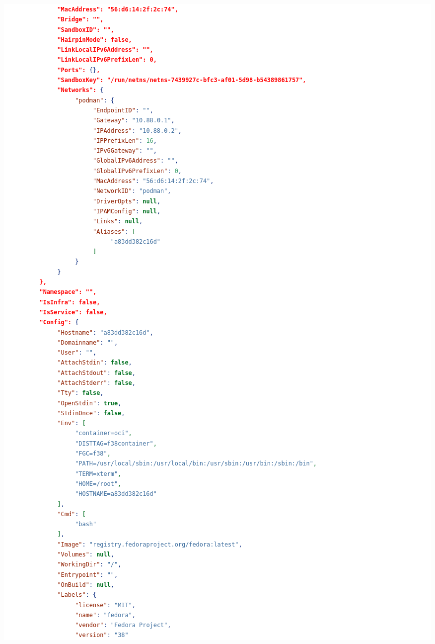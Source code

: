 ```json
               "MacAddress": "56:d6:14:2f:2c:74",
               "Bridge": "",
               "SandboxID": "",
               "HairpinMode": false,
               "LinkLocalIPv6Address": "",
               "LinkLocalIPv6PrefixLen": 0,
               "Ports": {},
               "SandboxKey": "/run/netns/netns-7439927c-bfc3-af01-5d98-b54389861757",
               "Networks": {
                    "podman": {
                         "EndpointID": "",
                         "Gateway": "10.88.0.1",
                         "IPAddress": "10.88.0.2",
                         "IPPrefixLen": 16,
                         "IPv6Gateway": "",
                         "GlobalIPv6Address": "",
                         "GlobalIPv6PrefixLen": 0,
                         "MacAddress": "56:d6:14:2f:2c:74",
                         "NetworkID": "podman",
                         "DriverOpts": null,
                         "IPAMConfig": null,
                         "Links": null,
                         "Aliases": [
                              "a83dd382c16d"
                         ]
                    }
               }
          },
          "Namespace": "",
          "IsInfra": false,
          "IsService": false,
          "Config": {
               "Hostname": "a83dd382c16d",
               "Domainname": "",
               "User": "",
               "AttachStdin": false,
               "AttachStdout": false,
               "AttachStderr": false,
               "Tty": false,
               "OpenStdin": true,
               "StdinOnce": false,
               "Env": [
                    "container=oci",
                    "DISTTAG=f38container",
                    "FGC=f38",
                    "PATH=/usr/local/sbin:/usr/local/bin:/usr/sbin:/usr/bin:/sbin:/bin",
                    "TERM=xterm",
                    "HOME=/root",
                    "HOSTNAME=a83dd382c16d"
               ],
               "Cmd": [
                    "bash"
               ],
               "Image": "registry.fedoraproject.org/fedora:latest",
               "Volumes": null,
               "WorkingDir": "/",
               "Entrypoint": "",
               "OnBuild": null,
               "Labels": {
                    "license": "MIT",
                    "name": "fedora",
                    "vendor": "Fedora Project",
                    "version": "38"
```